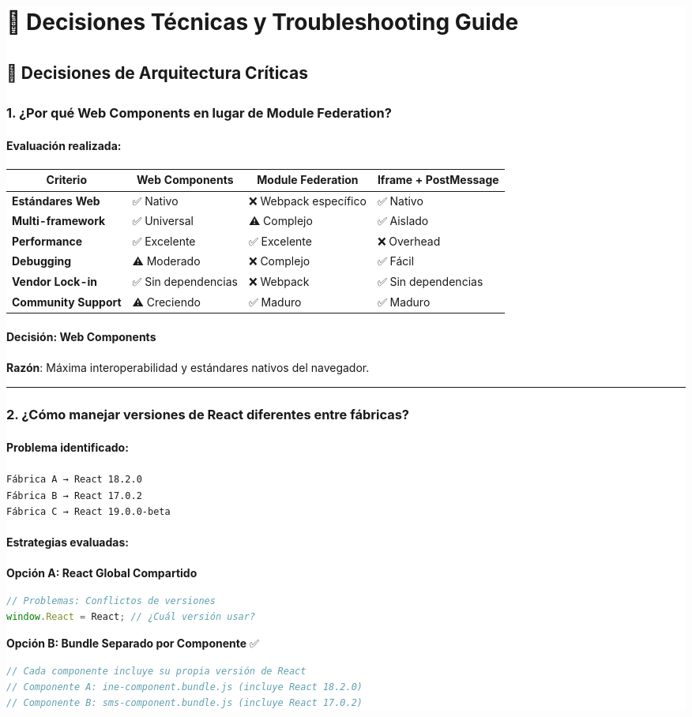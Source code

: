 # 🔧 Decisiones Técnicas y Troubleshooting Guide

## 🎯 **Decisiones de Arquitectura Críticas**

### **1. ¿Por qué Web Components en lugar de Module Federation?**

#### **Evaluación realizada:**

| Criterio | Web Components | Module Federation | Iframe + PostMessage |
|----------|----------------|------------------|---------------------|
| **Estándares Web** | ✅ Nativo | ❌ Webpack específico | ✅ Nativo |
| **Multi-framework** | ✅ Universal | ⚠️ Complejo | ✅ Aislado |
| **Performance** | ✅ Excelente | ✅ Excelente | ❌ Overhead |
| **Debugging** | ⚠️ Moderado | ❌ Complejo | ✅ Fácil |
| **Vendor Lock-in** | ✅ Sin dependencias | ❌ Webpack | ✅ Sin dependencias |
| **Community Support** | ⚠️ Creciendo | ✅ Maduro | ✅ Maduro |

#### **Decisión**: Web Components
**Razón**: Máxima interoperabilidad y estándares nativos del navegador.

---

### **2. ¿Cómo manejar versiones de React diferentes entre fábricas?**

#### **Problema identificado:**
```
Fábrica A → React 18.2.0
Fábrica B → React 17.0.2  
Fábrica C → React 19.0.0-beta
```

#### **Estrategias evaluadas:**

**Opción A: React Global Compartido**
```javascript
// Problemas: Conflictos de versiones
window.React = React; // ¿Cuál versión usar?
```

**Opción B: Bundle Separado por Componente** ✅
```javascript
// Cada componente incluye su propia versión de React
// Componente A: ine-component.bundle.js (incluye React 18.2.0)
// Componente B: sms-component.bundle.js (incluye React 17.0.2)
```
